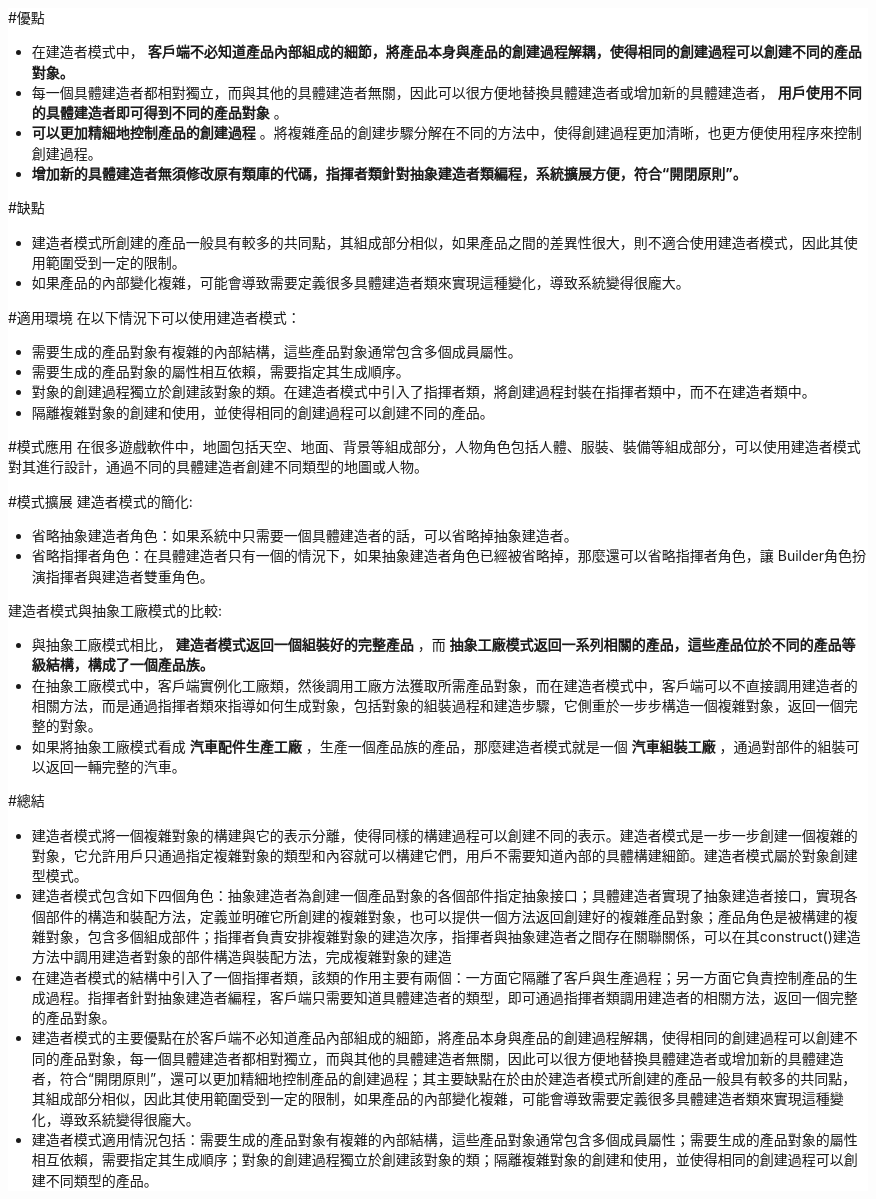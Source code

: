 #優點
- 在建造者模式中， **客戶端不必知道產品內部組成的細節，將產品本身與產品的創建過程解耦，使得相同的創建過程可以創建不同的產品對象。**
- 每一個具體建造者都相對獨立，而與其他的具體建造者無關，因此可以很方便地替換具體建造者或增加新的具體建造者， **用戶使用不同的具體建造者即可得到不同的產品對象** 。
- **可以更加精細地控制產品的創建過程** 。將複雜產品的創建步驟分解在不同的方法中，使得創建過程更加清晰，也更方便使用程序來控制創建過程。
-  **增加新的具體建造者無須修改原有類庫的代碼，指揮者類針對抽象建造者類編程，系統擴展方便，符合“開閉原則”。**



#缺點
- 建造者模式所創建的產品一般具有較多的共同點，其組成部分相似，如果產品之間的差異性很大，則不適合使用建造者模式，因此其使用範圍受到一定的限制。
- 如果產品的內部變化複雜，可能會導致需要定義很多具體建造者類來實現這種變化，導致系統變得很龐大。


#適用環境
在以下情況下可以使用建造者模式：

- 需要生成的產品對象有複雜的內部結構，這些產品對象通常包含多個成員屬性。
- 需要生成的產品對象的屬性相互依賴，需要指定其生成順序。
- 對象的創建過程獨立於創建該對象的類。在建造者模式中引入了指揮者類，將創建過程封裝在指揮者類中，而不在建造者類中。
- 隔離複雜對象的創建和使用，並使得相同的創建過程可以創建不同的產品。


#模式應用
在很多遊戲軟件中，地圖包括天空、地面、背景等組成部分，人物角色包括人體、服裝、裝備等組成部分，可以使用建造者模式對其進行設計，通過不同的具體建造者創建不同類型的地圖或人物。


#模式擴展
建造者模式的簡化:

- 省略抽象建造者角色：如果系統中只需要一個具體建造者的話，可以省略掉抽象建造者。
- 省略指揮者角色：在具體建造者只有一個的情況下，如果抽象建造者角色已經被省略掉，那麼還可以省略指揮者角色，讓
Builder角色扮演指揮者與建造者雙重角色。

建造者模式與抽象工廠模式的比較:

- 與抽象工廠模式相比， **建造者模式返回一個組裝好的完整產品** ，而 **抽象工廠模式返回一系列相關的產品，這些產品位於不同的產品等級結構，構成了一個產品族。**
- 在抽象工廠模式中，客戶端實例化工廠類，然後調用工廠方法獲取所需產品對象，而在建造者模式中，客戶端可以不直接調用建造者的相關方法，而是通過指揮者類來指導如何生成對象，包括對象的組裝過程和建造步驟，它側重於一步步構造一個複雜對象，返回一個完整的對象。
- 如果將抽象工廠模式看成 **汽車配件生產工廠** ，生產一個產品族的產品，那麼建造者模式就是一個 **汽車組裝工廠** ，通過對部件的組裝可以返回一輛完整的汽車。


#總結
- 建造者模式將一個複雜對象的構建與它的表示分離，使得同樣的構建過程可以創建不同的表示。建造者模式是一步一步創建一個複雜的對象，它允許用戶只通過指定複雜對象的類型和內容就可以構建它們，用戶不需要知道內部的具體構建細節。建造者模式屬於對象創建型模式。
- 建造者模式包含如下四個角色：抽象建造者為創建一個產品對象的各個部件指定抽象接口；具體建造者實現了抽象建造者接口，實現各個部件的構造和裝配方法，定義並明確它所創建的複雜對象，也可以提供一個方法返回創建好的複雜產品對象；產品角色是被構建的複雜對象，包含多個組成部件；指揮者負責安排複雜對象的建造次序，指揮者與抽象建造者之間存在關聯關係，可以在其construct()建造方法中調用建造者對象的部件構造與裝配方法，完成複雜對象的建造
- 在建造者模式的結構中引入了一個指揮者類，該類的作用主要有兩個：一方面它隔離了客戶與生產過程；另一方面它負責控制產品的生成過程。指揮者針對抽象建造者編程，客戶端只需要知道具體建造者的類型，即可通過指揮者類調用建造者的相關方法，返回一個完整的產品對象。
- 建造者模式的主要優點在於客戶端不必知道產品內部組成的細節，將產品本身與產品的創建過程解耦，使得相同的創建過程可以創建不同的產品對象，每一個具體建造者都相對獨立，而與其他的具體建造者無關，因此可以很方便地替換具體建造者或增加新的具體建造者，符合“開閉原則”，還可以更加精細地控制產品的創建過程；其主要缺點在於由於建造者模式所創建的產品一般具有較多的共同點，其組成部分相似，因此其使用範圍受到一定的限制，如果產品的內部變化複雜，可能會導致需要定義很多具體建造者類來實現這種變化，導致系統變得很龐大。
- 建造者模式適用情況包括：需要生成的產品對象有複雜的內部結構，這些產品對象通常包含多個成員屬性；需要生成的產品對象的屬性相互依賴，需要指定其生成順序；對象的創建過程獨立於創建該對象的類；隔離複雜對象的創建和使用，並使得相同的創建過程可以創建不同類型的產品。



